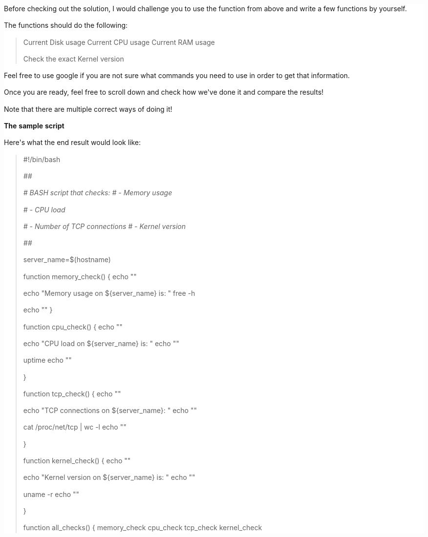 Before checking out the solution, I would challenge you to use the
function from above and write a few functions by yourself.

The functions should do the following:

> Current Disk usage Current CPU usage Current RAM usage
>
> Check the exact Kernel version

Feel free to use google if you are not sure what commands you need to
use in order to get that information.

Once you are ready, feel free to scroll down and check how we've done it
and compare the results!

Note that there are multiple correct ways of doing it!

**The** **sample** **script**

Here's what the end result would look like:

> \#!/bin/bash
>
> *\##*
>
> *\#* *BASH* *script* *that* *checks:* *\#* *-* *Memory* *usage*
>
> *\#* *-* *CPU* *load*
>
> *\#* *-* *Number* *of* *TCP* *connections* *\#* *-* *Kernel* *version*
>
> *\##*
>
> server_name=\$(hostname)
>
> function memory_check() { echo ""
>
> echo "Memory usage on \${server_name} is: " free -h
>
> echo "" }
>
> function cpu_check() { echo ""
>
> echo "CPU load on \${server_name} is: " echo ""
>
> uptime echo ""
>
> }
>
> function tcp_check() { echo ""
>
> echo "TCP connections on \${server_name}: " echo ""
>
> cat /proc/net/tcp \| wc -l echo ""
>
> }
>
> function kernel_check() { echo ""
>
> echo "Kernel version on \${server_name} is: " echo ""
>
>
> uname -r echo ""
>
> }
>
> function all_checks() { memory_check cpu_check tcp_check kernel_check